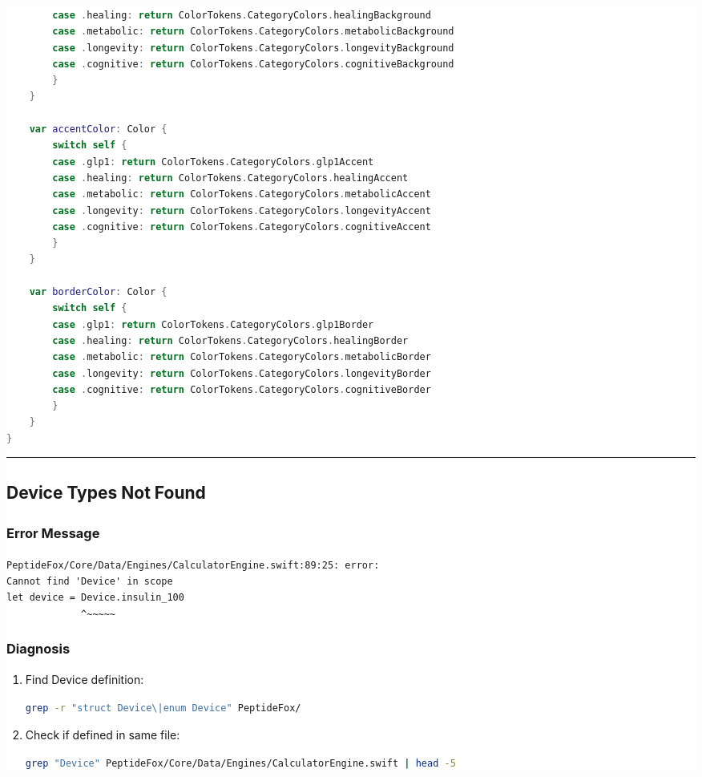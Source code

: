 ```swift
        case .healing: return ColorTokens.CategoryColors.healingBackground
        case .metabolic: return ColorTokens.CategoryColors.metabolicBackground
        case .longevity: return ColorTokens.CategoryColors.longevityBackground
        case .cognitive: return ColorTokens.CategoryColors.cognitiveBackground
        }
    }
    
    var accentColor: Color {
        switch self {
        case .glp1: return ColorTokens.CategoryColors.glp1Accent
        case .healing: return ColorTokens.CategoryColors.healingAccent
        case .metabolic: return ColorTokens.CategoryColors.metabolicAccent
        case .longevity: return ColorTokens.CategoryColors.longevityAccent
        case .cognitive: return ColorTokens.CategoryColors.cognitiveAccent
        }
    }
    
    var borderColor: Color {
        switch self {
        case .glp1: return ColorTokens.CategoryColors.glp1Border
        case .healing: return ColorTokens.CategoryColors.healingBorder
        case .metabolic: return ColorTokens.CategoryColors.metabolicBorder
        case .longevity: return ColorTokens.CategoryColors.longevityBorder
        case .cognitive: return ColorTokens.CategoryColors.cognitiveBorder
        }
    }
}
```

---

## Device Types Not Found

### Error Message
```
PeptideFox/Core/Data/Engines/CalculatorEngine.swift:89:25: error:
Cannot find 'Device' in scope
let device = Device.insulin_100
             ^~~~~~
```

### Diagnosis
1. Find Device definition:
   ```bash
   grep -r "struct Device\|enum Device" PeptideFox/
   ```

2. Check if defined in same file:
   ```bash
   grep "Device" PeptideFox/Core/Data/Engines/CalculatorEngine.swift | head -5
   ```
